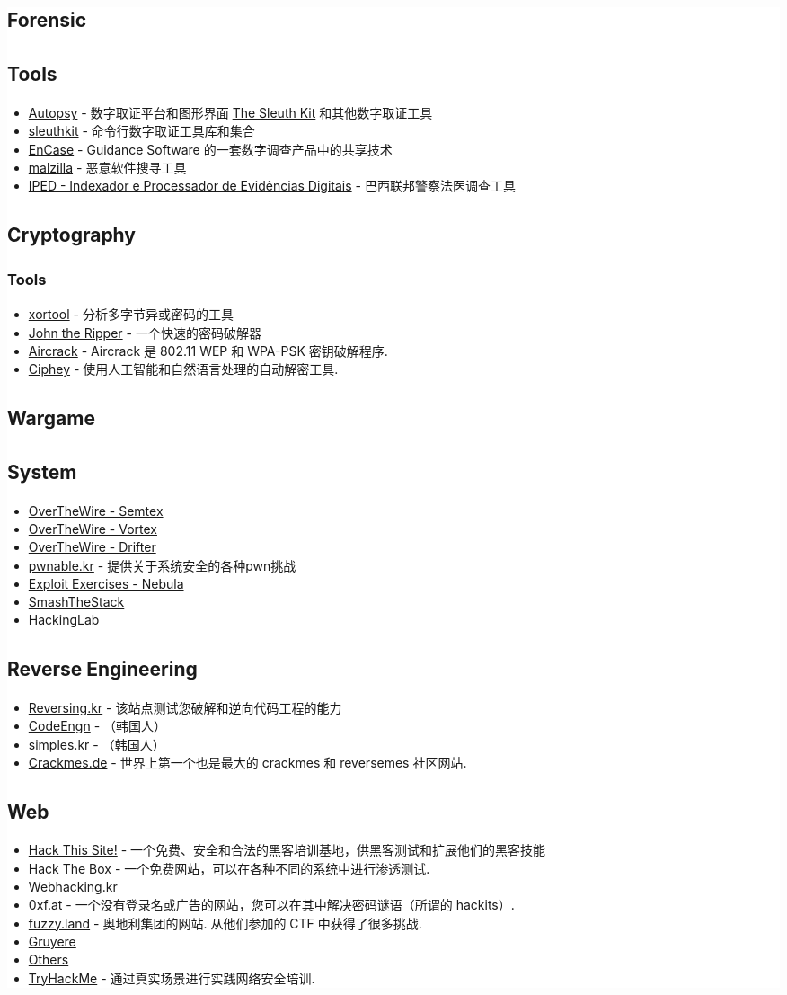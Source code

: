 ## Forensic

## Tools
 * [Autopsy](http://www.sleuthkit.org/autopsy/) - 数字取证平台和图形界面 [The Sleuth Kit](http://www.sleuthkit.org/sleuthkit/index.php) 和其他数字取证工具
 * [sleuthkit](https://github.com/sleuthkit/sleuthkit) - 命令行数字取证工具库和集合
 * [EnCase](https://www.guidancesoftware.com/products/Pages/encase-forensic/overview.aspx) - Guidance Software 的一套数字调查产品中的共享技术
 * [malzilla](http://malzilla.sourceforge.net/) - 恶意软件搜寻工具
 * [IPED - Indexador e Processador de Evidências Digitais](https://servicos.dpf.gov.br/ferramentas/IPED/) - 巴西联邦警察法医调查工具

## Cryptography

### Tools
 * [xortool](https://github.com/hellman/xortool) - 分析多字节异或密码的工具
 * [John the Ripper](http://www.openwall.com/john/) - 一个快速的密码破解器
 * [Aircrack](http://www.aircrack-ng.org/) - Aircrack 是 802.11 WEP 和 WPA-PSK 密钥破解程序.
 * [Ciphey](https://github.com/ciphey/ciphey) - 使用人工智能和自然语言处理的自动解密工具.


## Wargame

## System
 * [OverTheWire - Semtex](http://overthewire.org/wargames/semtex/)
 * [OverTheWire - Vortex](http://overthewire.org/wargames/vortex/)
 * [OverTheWire - Drifter](http://overthewire.org/wargames/drifter/)
 * [pwnable.kr](http://pwnable.kr/) - 提供关于系统安全的各种pwn挑战
 * [Exploit Exercises - Nebula](https://exploit-exercises.com/nebula/)
 * [SmashTheStack](http://smashthestack.org/)
 * [HackingLab](https://www.hacking-lab.com/) 

## Reverse Engineering
 * [Reversing.kr](http://www.reversing.kr/) - 该站点测试您破解和逆向代码工程的能力
 * [CodeEngn](http://codeengn.com/challenges/) - （韩国人）
 * [simples.kr](http://simples.kr/) - （韩国人）
 * [Crackmes.de](http://crackmes.de/) - 世界上第一个也是最大的 crackmes 和 reversemes 社区网站.

## Web
 * [Hack This Site!](https://www.hackthissite.org/) - 一个免费、安全和合法的黑客培训基地，供黑客测试和扩展他们的黑客技能
 * [Hack The Box](https://www.hackthebox.eu) - 一个免费网站，可以在各种不同的系统中进行渗透测试.
 * [Webhacking.kr](http://webhacking.kr/)
 * [0xf.at](https://0xf.at/) - 一个没有登录名或广告的网站，您可以在其中解决密码谜语（所谓的 hackits）.
 * [fuzzy.land](https://fuzzy.land/)  - 奥地利集团的网站. 从他们参加的 CTF 中获得了很多挑战.
 * [Gruyere](https://google-gruyere.appspot.com/)
 * [Others](https://www.owasp.org/index.php/OWASP_Vulnerable_Web_Applications_Directory_Project#tab=On-Line_apps)
 * [TryHackMe](https://tryhackme.com/) - 通过真实场景进行实践网络安全培训.
